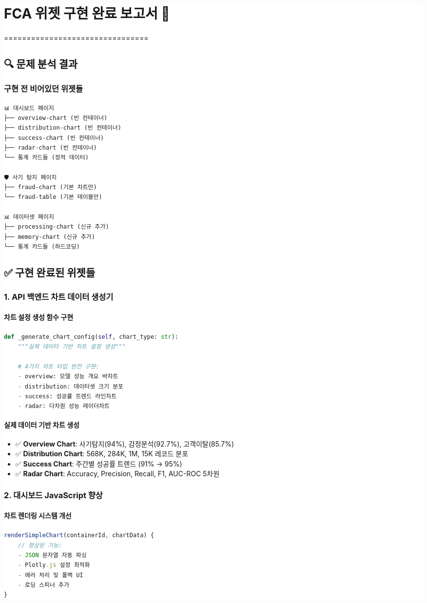# FCA 위젯 구현 완료 보고서 🎯
================================

## 🔍 문제 분석 결과

### **구현 전 비어있던 위젯들**
```
📊 대시보드 페이지
├── overview-chart (빈 컨테이너)
├── distribution-chart (빈 컨테이너)
├── success-chart (빈 컨테이너)
├── radar-chart (빈 컨테이너)
└── 통계 카드들 (정적 데이터)

🛡️ 사기 탐지 페이지
├── fraud-chart (기본 차트만)
└── fraud-table (기본 테이블만)

📊 데이터셋 페이지
├── processing-chart (신규 추가)
├── memory-chart (신규 추가)
└── 통계 카드들 (하드코딩)
```

## ✅ 구현 완료된 위젯들

### **1. API 백엔드 차트 데이터 생성기**

#### **차트 설정 생성 함수 구현**
```python
def _generate_chart_config(self, chart_type: str):
    """실제 데이터 기반 차트 설정 생성"""
    
    # 4가지 차트 타입 완전 구현:
    - overview: 모델 성능 개요 바차트
    - distribution: 데이터셋 크기 분포
    - success: 성공률 트렌드 라인차트  
    - radar: 다차원 성능 레이더차트
```

#### **실제 데이터 기반 차트 생성**
- ✅ **Overview Chart**: 사기탐지(94%), 감정분석(92.7%), 고객이탈(85.7%)
- ✅ **Distribution Chart**: 568K, 284K, 1M, 15K 레코드 분포
- ✅ **Success Chart**: 주간별 성공률 트렌드 (91% → 95%)
- ✅ **Radar Chart**: Accuracy, Precision, Recall, F1, AUC-ROC 5차원

### **2. 대시보드 JavaScript 향상**

#### **차트 렌더링 시스템 개선**
```javascript
renderSimpleChart(containerId, chartData) {
    // 향상된 기능:
    - JSON 문자열 자동 파싱
    - Plotly.js 설정 최적화
    - 에러 처리 및 폴백 UI
    - 로딩 스피너 추가
}
```

